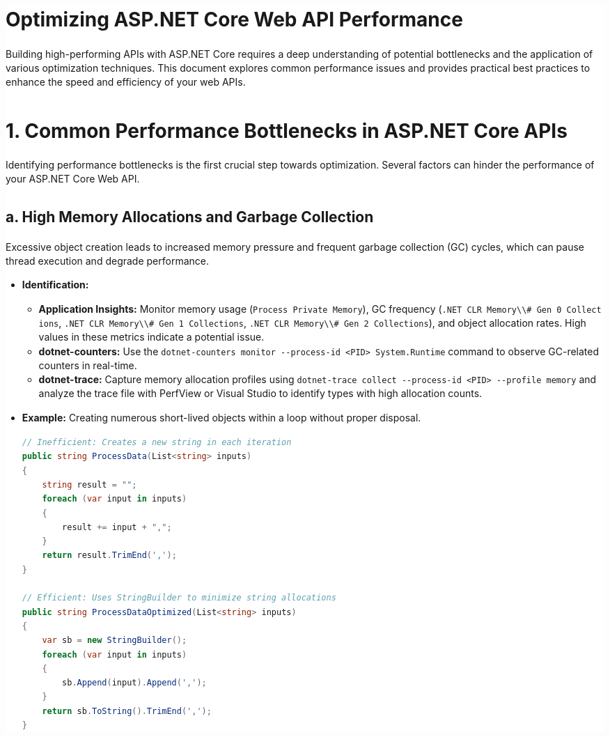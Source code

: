 # Optimizing ASP.NET Core Web API Performance

Building high-performing APIs with ASP.NET Core requires a deep understanding of potential bottlenecks and the application of various optimization techniques. This document explores common performance issues and provides practical best practices to enhance the speed and efficiency of your web APIs.

# **1. Common Performance Bottlenecks in ASP.NET Core APIs**

Identifying performance bottlenecks is the first crucial step towards optimization. Several factors can hinder the performance of your ASP.NET Core Web API.

## **a. High Memory Allocations and Garbage Collection**

Excessive object creation leads to increased memory pressure and frequent garbage collection (GC) cycles, which can pause thread execution and degrade performance.

- **Identification:**
    - **Application Insights:** Monitor memory usage (`Process Private Memory`), GC frequency (`.NET CLR Memory\\# Gen 0 Collections`, `.NET CLR Memory\\# Gen 1 Collections`, `.NET CLR Memory\\# Gen 2 Collections`), and object allocation rates. High values in these metrics indicate a potential issue.
    - **dotnet-counters:** Use the `dotnet-counters monitor --process-id <PID> System.Runtime` command to observe GC-related counters in real-time.
    - **dotnet-trace:** Capture memory allocation profiles using `dotnet-trace collect --process-id <PID> --profile memory` and analyze the trace file with PerfView or Visual Studio to identify types with high allocation counts.
- **Example:** Creating numerous short-lived objects within a loop without proper disposal.
    
    ```csharp
    // Inefficient: Creates a new string in each iteration
    public string ProcessData(List<string> inputs)
    {
        string result = "";
        foreach (var input in inputs)
        {
            result += input + ",";
        }
        return result.TrimEnd(',');
    }
    
    // Efficient: Uses StringBuilder to minimize string allocations
    public string ProcessDataOptimized(List<string> inputs)
    {
        var sb = new StringBuilder();
        foreach (var input in inputs)
        {
            sb.Append(input).Append(',');
        }
        return sb.ToString().TrimEnd(',');
    }
    ```
    